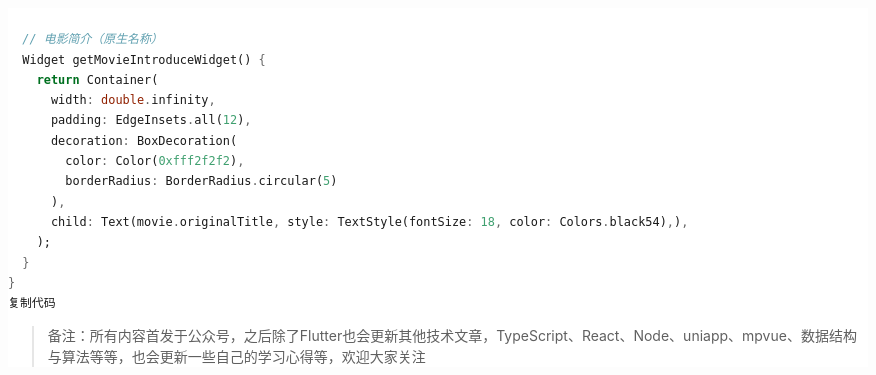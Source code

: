```dart

  // 电影简介（原生名称）
  Widget getMovieIntroduceWidget() {
    return Container(
      width: double.infinity,
      padding: EdgeInsets.all(12),
      decoration: BoxDecoration(
        color: Color(0xfff2f2f2),
        borderRadius: BorderRadius.circular(5)
      ),
      child: Text(movie.originalTitle, style: TextStyle(fontSize: 18, color: Colors.black54),),
    );
  }
}
复制代码
```

> 备注：所有内容首发于公众号，之后除了Flutter也会更新其他技术文章，TypeScript、React、Node、uniapp、mpvue、数据结构与算法等等，也会更新一些自己的学习心得等，欢迎大家关注